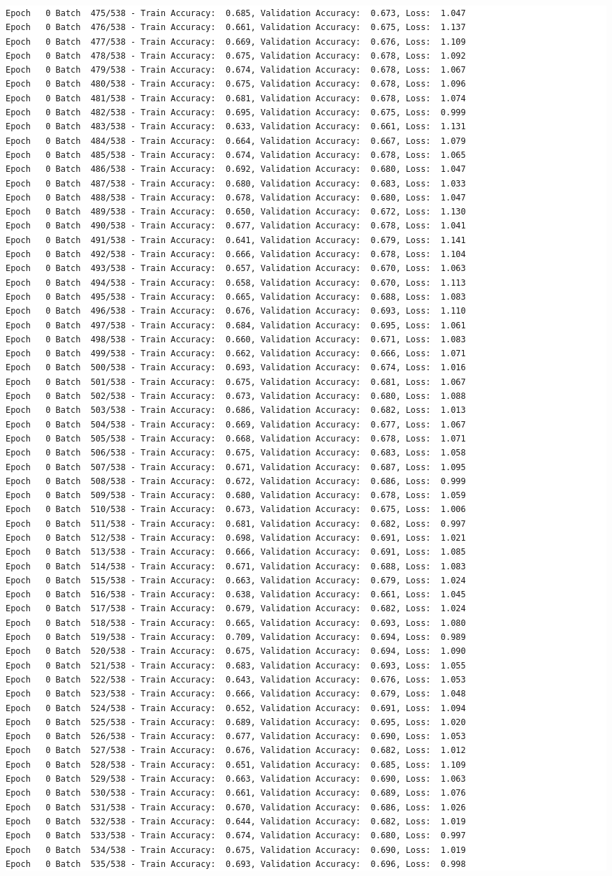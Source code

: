     Epoch   0 Batch  475/538 - Train Accuracy:  0.685, Validation Accuracy:  0.673, Loss:  1.047
    Epoch   0 Batch  476/538 - Train Accuracy:  0.661, Validation Accuracy:  0.675, Loss:  1.137
    Epoch   0 Batch  477/538 - Train Accuracy:  0.669, Validation Accuracy:  0.676, Loss:  1.109
    Epoch   0 Batch  478/538 - Train Accuracy:  0.675, Validation Accuracy:  0.678, Loss:  1.092
    Epoch   0 Batch  479/538 - Train Accuracy:  0.674, Validation Accuracy:  0.678, Loss:  1.067
    Epoch   0 Batch  480/538 - Train Accuracy:  0.675, Validation Accuracy:  0.678, Loss:  1.096
    Epoch   0 Batch  481/538 - Train Accuracy:  0.681, Validation Accuracy:  0.678, Loss:  1.074
    Epoch   0 Batch  482/538 - Train Accuracy:  0.695, Validation Accuracy:  0.675, Loss:  0.999
    Epoch   0 Batch  483/538 - Train Accuracy:  0.633, Validation Accuracy:  0.661, Loss:  1.131
    Epoch   0 Batch  484/538 - Train Accuracy:  0.664, Validation Accuracy:  0.667, Loss:  1.079
    Epoch   0 Batch  485/538 - Train Accuracy:  0.674, Validation Accuracy:  0.678, Loss:  1.065
    Epoch   0 Batch  486/538 - Train Accuracy:  0.692, Validation Accuracy:  0.680, Loss:  1.047
    Epoch   0 Batch  487/538 - Train Accuracy:  0.680, Validation Accuracy:  0.683, Loss:  1.033
    Epoch   0 Batch  488/538 - Train Accuracy:  0.678, Validation Accuracy:  0.680, Loss:  1.047
    Epoch   0 Batch  489/538 - Train Accuracy:  0.650, Validation Accuracy:  0.672, Loss:  1.130
    Epoch   0 Batch  490/538 - Train Accuracy:  0.677, Validation Accuracy:  0.678, Loss:  1.041
    Epoch   0 Batch  491/538 - Train Accuracy:  0.641, Validation Accuracy:  0.679, Loss:  1.141
    Epoch   0 Batch  492/538 - Train Accuracy:  0.666, Validation Accuracy:  0.678, Loss:  1.104
    Epoch   0 Batch  493/538 - Train Accuracy:  0.657, Validation Accuracy:  0.670, Loss:  1.063
    Epoch   0 Batch  494/538 - Train Accuracy:  0.658, Validation Accuracy:  0.670, Loss:  1.113
    Epoch   0 Batch  495/538 - Train Accuracy:  0.665, Validation Accuracy:  0.688, Loss:  1.083
    Epoch   0 Batch  496/538 - Train Accuracy:  0.676, Validation Accuracy:  0.693, Loss:  1.110
    Epoch   0 Batch  497/538 - Train Accuracy:  0.684, Validation Accuracy:  0.695, Loss:  1.061
    Epoch   0 Batch  498/538 - Train Accuracy:  0.660, Validation Accuracy:  0.671, Loss:  1.083
    Epoch   0 Batch  499/538 - Train Accuracy:  0.662, Validation Accuracy:  0.666, Loss:  1.071
    Epoch   0 Batch  500/538 - Train Accuracy:  0.693, Validation Accuracy:  0.674, Loss:  1.016
    Epoch   0 Batch  501/538 - Train Accuracy:  0.675, Validation Accuracy:  0.681, Loss:  1.067
    Epoch   0 Batch  502/538 - Train Accuracy:  0.673, Validation Accuracy:  0.680, Loss:  1.088
    Epoch   0 Batch  503/538 - Train Accuracy:  0.686, Validation Accuracy:  0.682, Loss:  1.013
    Epoch   0 Batch  504/538 - Train Accuracy:  0.669, Validation Accuracy:  0.677, Loss:  1.067
    Epoch   0 Batch  505/538 - Train Accuracy:  0.668, Validation Accuracy:  0.678, Loss:  1.071
    Epoch   0 Batch  506/538 - Train Accuracy:  0.675, Validation Accuracy:  0.683, Loss:  1.058
    Epoch   0 Batch  507/538 - Train Accuracy:  0.671, Validation Accuracy:  0.687, Loss:  1.095
    Epoch   0 Batch  508/538 - Train Accuracy:  0.672, Validation Accuracy:  0.686, Loss:  0.999
    Epoch   0 Batch  509/538 - Train Accuracy:  0.680, Validation Accuracy:  0.678, Loss:  1.059
    Epoch   0 Batch  510/538 - Train Accuracy:  0.673, Validation Accuracy:  0.675, Loss:  1.006
    Epoch   0 Batch  511/538 - Train Accuracy:  0.681, Validation Accuracy:  0.682, Loss:  0.997
    Epoch   0 Batch  512/538 - Train Accuracy:  0.698, Validation Accuracy:  0.691, Loss:  1.021
    Epoch   0 Batch  513/538 - Train Accuracy:  0.666, Validation Accuracy:  0.691, Loss:  1.085
    Epoch   0 Batch  514/538 - Train Accuracy:  0.671, Validation Accuracy:  0.688, Loss:  1.083
    Epoch   0 Batch  515/538 - Train Accuracy:  0.663, Validation Accuracy:  0.679, Loss:  1.024
    Epoch   0 Batch  516/538 - Train Accuracy:  0.638, Validation Accuracy:  0.661, Loss:  1.045
    Epoch   0 Batch  517/538 - Train Accuracy:  0.679, Validation Accuracy:  0.682, Loss:  1.024
    Epoch   0 Batch  518/538 - Train Accuracy:  0.665, Validation Accuracy:  0.693, Loss:  1.080
    Epoch   0 Batch  519/538 - Train Accuracy:  0.709, Validation Accuracy:  0.694, Loss:  0.989
    Epoch   0 Batch  520/538 - Train Accuracy:  0.675, Validation Accuracy:  0.694, Loss:  1.090
    Epoch   0 Batch  521/538 - Train Accuracy:  0.683, Validation Accuracy:  0.693, Loss:  1.055
    Epoch   0 Batch  522/538 - Train Accuracy:  0.643, Validation Accuracy:  0.676, Loss:  1.053
    Epoch   0 Batch  523/538 - Train Accuracy:  0.666, Validation Accuracy:  0.679, Loss:  1.048
    Epoch   0 Batch  524/538 - Train Accuracy:  0.652, Validation Accuracy:  0.691, Loss:  1.094
    Epoch   0 Batch  525/538 - Train Accuracy:  0.689, Validation Accuracy:  0.695, Loss:  1.020
    Epoch   0 Batch  526/538 - Train Accuracy:  0.677, Validation Accuracy:  0.690, Loss:  1.053
    Epoch   0 Batch  527/538 - Train Accuracy:  0.676, Validation Accuracy:  0.682, Loss:  1.012
    Epoch   0 Batch  528/538 - Train Accuracy:  0.651, Validation Accuracy:  0.685, Loss:  1.109
    Epoch   0 Batch  529/538 - Train Accuracy:  0.663, Validation Accuracy:  0.690, Loss:  1.063
    Epoch   0 Batch  530/538 - Train Accuracy:  0.661, Validation Accuracy:  0.689, Loss:  1.076
    Epoch   0 Batch  531/538 - Train Accuracy:  0.670, Validation Accuracy:  0.686, Loss:  1.026
    Epoch   0 Batch  532/538 - Train Accuracy:  0.644, Validation Accuracy:  0.682, Loss:  1.019
    Epoch   0 Batch  533/538 - Train Accuracy:  0.674, Validation Accuracy:  0.680, Loss:  0.997
    Epoch   0 Batch  534/538 - Train Accuracy:  0.675, Validation Accuracy:  0.690, Loss:  1.019
    Epoch   0 Batch  535/538 - Train Accuracy:  0.693, Validation Accuracy:  0.696, Loss:  0.998